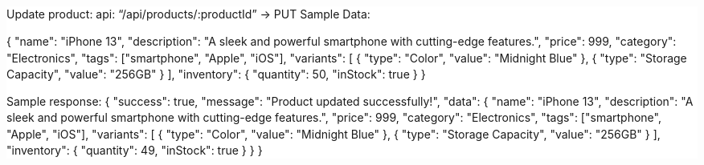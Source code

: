 

Update product: 
api: “/api/products/:productId” → PUT
Sample Data:

{
    "name": "iPhone 13",
    "description": "A sleek and powerful smartphone with cutting-edge features.",
    "price": 999,
    "category": "Electronics",
    "tags": ["smartphone", "Apple", "iOS"],
    "variants": [
        {
            "type": "Color",
            "value": "Midnight Blue"
        },
        {
            "type": "Storage Capacity",
            "value": "256GB"
        }
    ],
    "inventory": {
        "quantity": 50,
        "inStock": true
    }
}


Sample response:
{
    "success": true,
    "message": "Product updated successfully!",
    "data": {
        "name": "iPhone 13",
        "description": "A sleek and powerful smartphone with cutting-edge features.",
        "price": 999,
        "category": "Electronics",
        "tags": ["smartphone", "Apple", "iOS"],
        "variants": [
            {
                "type": "Color",
                "value": "Midnight Blue"
            },
            {
                "type": "Storage Capacity",
                "value": "256GB"
            }
        ],
        "inventory": {
            "quantity": 49,
            "inStock": true
        }
    }
}
